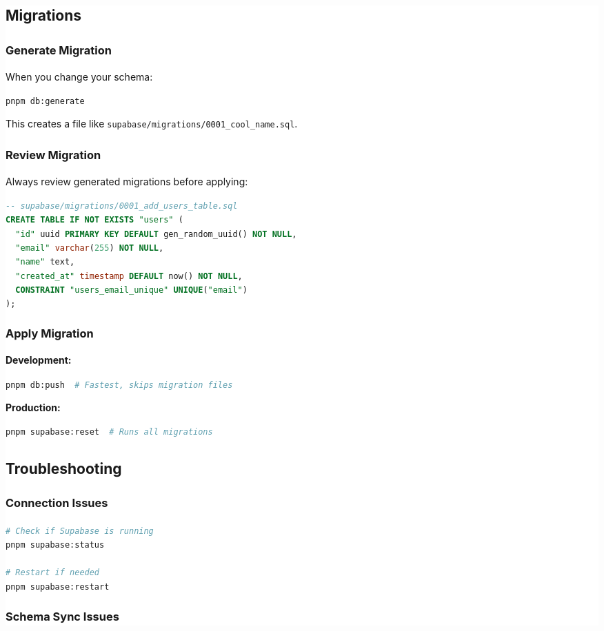 ```typescript
```

## Migrations

### Generate Migration

When you change your schema:

```bash
pnpm db:generate
```

This creates a file like `supabase/migrations/0001_cool_name.sql`.

### Review Migration

Always review generated migrations before applying:

```sql
-- supabase/migrations/0001_add_users_table.sql
CREATE TABLE IF NOT EXISTS "users" (
  "id" uuid PRIMARY KEY DEFAULT gen_random_uuid() NOT NULL,
  "email" varchar(255) NOT NULL,
  "name" text,
  "created_at" timestamp DEFAULT now() NOT NULL,
  CONSTRAINT "users_email_unique" UNIQUE("email")
);
```

### Apply Migration

**Development:**
```bash
pnpm db:push  # Fastest, skips migration files
```

**Production:**
```bash
pnpm supabase:reset  # Runs all migrations
```

## Troubleshooting

### Connection Issues

```bash
# Check if Supabase is running
pnpm supabase:status

# Restart if needed
pnpm supabase:restart
```

### Schema Sync Issues
